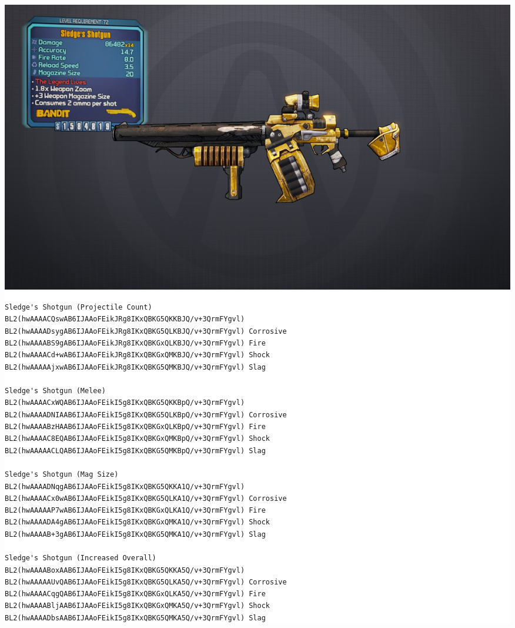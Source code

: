 ![](./assets/shotgun-sledge-shotgun.jpeg)

    Sledge's Shotgun (Projectile Count)
    BL2(hwAAAACQswAB6IJAAoFEikJRg8IKxQBKG5QKKBJQ/v+3QrmFYgvl)
    BL2(hwAAAADsygAB6IJAAoFEikJRg8IKxQBKG5QLKBJQ/v+3QrmFYgvl) Corrosive
    BL2(hwAAAABS9gAB6IJAAoFEikJRg8IKxQBKGxQLKBJQ/v+3QrmFYgvl) Fire
    BL2(hwAAAACd+wAB6IJAAoFEikJRg8IKxQBKGxQMKBJQ/v+3QrmFYgvl) Shock
    BL2(hwAAAAAjxwAB6IJAAoFEikJRg8IKxQBKG5QMKBJQ/v+3QrmFYgvl) Slag

    Sledge's Shotgun (Melee)
    BL2(hwAAAACxWQAB6IJAAoFEikI5g8IKxQBKG5QKKBpQ/v+3QrmFYgvl)
    BL2(hwAAAADNIAAB6IJAAoFEikI5g8IKxQBKG5QLKBpQ/v+3QrmFYgvl) Corrosive
    BL2(hwAAAABzHAAB6IJAAoFEikI5g8IKxQBKGxQLKBpQ/v+3QrmFYgvl) Fire
    BL2(hwAAAAC8EQAB6IJAAoFEikI5g8IKxQBKGxQMKBpQ/v+3QrmFYgvl) Shock
    BL2(hwAAAAACLQAB6IJAAoFEikI5g8IKxQBKG5QMKBpQ/v+3QrmFYgvl) Slag

    Sledge's Shotgun (Mag Size)
    BL2(hwAAAADNqgAB6IJAAoFEikI5g8IKxQBKG5QKKA1Q/v+3QrmFYgvl)
    BL2(hwAAAACx0wAB6IJAAoFEikI5g8IKxQBKG5QLKA1Q/v+3QrmFYgvl) Corrosive
    BL2(hwAAAAAP7wAB6IJAAoFEikI5g8IKxQBKGxQLKA1Q/v+3QrmFYgvl) Fire
    BL2(hwAAAADA4gAB6IJAAoFEikI5g8IKxQBKGxQMKA1Q/v+3QrmFYgvl) Shock
    BL2(hwAAAAB+3gAB6IJAAoFEikI5g8IKxQBKG5QMKA1Q/v+3QrmFYgvl) Slag

    Sledge's Shotgun (Increased Overall)
    BL2(hwAAAABoxAAB6IJAAoFEikI5g8IKxQBKG5QKKA5Q/v+3QrmFYgvl)
    BL2(hwAAAAAUvQAB6IJAAoFEikI5g8IKxQBKG5QLKA5Q/v+3QrmFYgvl) Corrosive
    BL2(hwAAAACqgQAB6IJAAoFEikI5g8IKxQBKGxQLKA5Q/v+3QrmFYgvl) Fire
    BL2(hwAAAABljAAB6IJAAoFEikI5g8IKxQBKGxQMKA5Q/v+3QrmFYgvl) Shock
    BL2(hwAAAADbsAAB6IJAAoFEikI5g8IKxQBKG5QMKA5Q/v+3QrmFYgvl) Slag
